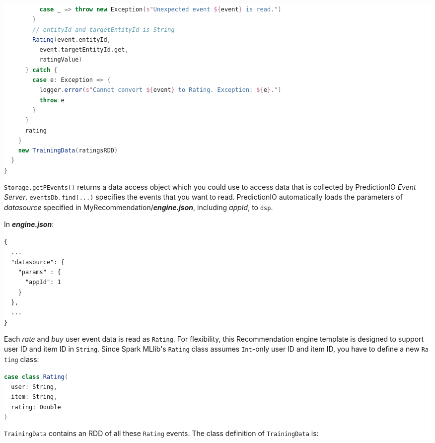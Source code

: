 ```scala
          case _ => throw new Exception(s"Unexpected event ${event} is read.")
        }
        // entityId and targetEntityId is String
        Rating(event.entityId,
          event.targetEntityId.get,
          ratingValue)
      } catch {
        case e: Exception => {
          logger.error(s"Cannot convert ${event} to Rating. Exception: ${e}.")
          throw e
        }
      }
      rating
    }
    new TrainingData(ratingsRDD)
  }
}
```

`Storage.getPEvents()` returns a data access object which you could use to
access data that is collected by PredictionIO *Event Server*.
`eventsDb.find(...)` specifies the events that you want to read. PredictionIO
automatically loads the parameters of *datasource* specified in
MyRecommendation/***engine.json***, including *appId*, to `dsp`.

In ***engine.json***:

```
{
  ...
  "datasource": {
    "params" : {
      "appId": 1
    }
  },
  ...
}
```

Each *rate* and *buy* user event data is read as `Rating`.
For flexibility, this Recommendation engine template is designed to support user ID and item ID in `String`.
Since Spark MLlib's `Rating` class assumes `Int`-only user ID and item ID, you have to define a new `Rating` class:  

```scala
case class Rating(
  user: String,
  item: String,
  rating: Double
)
```

`TrainingData` contains an RDD of all these `Rating` events. The class definition of `TrainingData` is:
